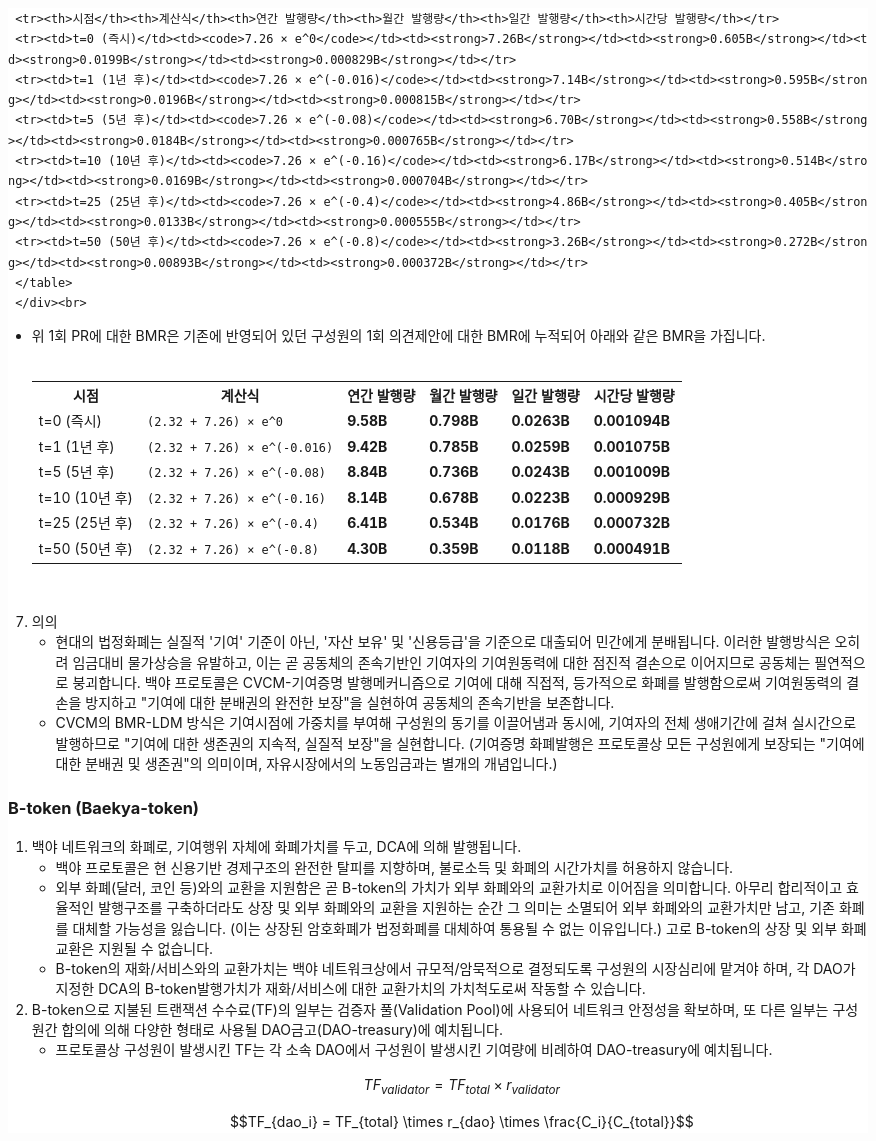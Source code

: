      <tr><th>시점</th><th>계산식</th><th>연간 발행량</th><th>월간 발행량</th><th>일간 발행량</th><th>시간당 발행량</th></tr>
     <tr><td>t=0 (즉시)</td><td><code>7.26 × e^0</code></td><td><strong>7.26B</strong></td><td><strong>0.605B</strong></td><td><strong>0.0199B</strong></td><td><strong>0.000829B</strong></td></tr>
     <tr><td>t=1 (1년 후)</td><td><code>7.26 × e^(-0.016)</code></td><td><strong>7.14B</strong></td><td><strong>0.595B</strong></td><td><strong>0.0196B</strong></td><td><strong>0.000815B</strong></td></tr>
     <tr><td>t=5 (5년 후)</td><td><code>7.26 × e^(-0.08)</code></td><td><strong>6.70B</strong></td><td><strong>0.558B</strong></td><td><strong>0.0184B</strong></td><td><strong>0.000765B</strong></td></tr>
     <tr><td>t=10 (10년 후)</td><td><code>7.26 × e^(-0.16)</code></td><td><strong>6.17B</strong></td><td><strong>0.514B</strong></td><td><strong>0.0169B</strong></td><td><strong>0.000704B</strong></td></tr>
     <tr><td>t=25 (25년 후)</td><td><code>7.26 × e^(-0.4)</code></td><td><strong>4.86B</strong></td><td><strong>0.405B</strong></td><td><strong>0.0133B</strong></td><td><strong>0.000555B</strong></td></tr>
     <tr><td>t=50 (50년 후)</td><td><code>7.26 × e^(-0.8)</code></td><td><strong>3.26B</strong></td><td><strong>0.272B</strong></td><td><strong>0.00893B</strong></td><td><strong>0.000372B</strong></td></tr>
     </table>
     </div><br>
   - 위 1회 PR에 대한 BMR은 기존에 반영되어 있던 구성원의 1회 의견제안에 대한 BMR에 누적되어 아래와 같은 BMR을 가집니다.
     <div align="center"><br>
     <table>
     <tr><th>시점</th><th>계산식</th><th>연간 발행량</th><th>월간 발행량</th><th>일간 발행량</th><th>시간당 발행량</th></tr>
     <tr><td>t=0 (즉시)</td><td><code>(2.32 + 7.26) × e^0</code></td><td><strong>9.58B</strong></td><td><strong>0.798B</strong></td><td><strong>0.0263B</strong></td><td><strong>0.001094B</strong></td></tr>
     <tr><td>t=1 (1년 후)</td><td><code>(2.32 + 7.26) × e^(-0.016)</code></td><td><strong>9.42B</strong></td><td><strong>0.785B</strong></td><td><strong>0.0259B</strong></td><td><strong>0.001075B</strong></td></tr>
     <tr><td>t=5 (5년 후)</td><td><code>(2.32 + 7.26) × e^(-0.08)</code></td><td><strong>8.84B</strong></td><td><strong>0.736B</strong></td><td><strong>0.0243B</strong></td><td><strong>0.001009B</strong></td></tr>
     <tr><td>t=10 (10년 후)</td><td><code>(2.32 + 7.26) × e^(-0.16)</code></td><td><strong>8.14B</strong></td><td><strong>0.678B</strong></td><td><strong>0.0223B</strong></td><td><strong>0.000929B</strong></td></tr>
     <tr><td>t=25 (25년 후)</td><td><code>(2.32 + 7.26) × e^(-0.4)</code></td><td><strong>6.41B</strong></td><td><strong>0.534B</strong></td><td><strong>0.0176B</strong></td><td><strong>0.000732B</strong></td></tr>
     <tr><td>t=50 (50년 후)</td><td><code>(2.32 + 7.26) × e^(-0.8)</code></td><td><strong>4.30B</strong></td><td><strong>0.359B</strong></td><td><strong>0.0118B</strong></td><td><strong>0.000491B</strong></td></tr>
     </table>
     </div><br>
7. 의의
   - 현대의 법정화폐는 실질적 '기여' 기준이 아닌, '자산 보유' 및 '신용등급'을 기준으로 대출되어 민간에게 분배됩니다. 이러한 발행방식은 오히려 임금대비 물가상승을 유발하고, 이는 곧 공동체의 존속기반인 기여자의 기여원동력에 대한 점진적 결손으로 이어지므로 공동체는 필연적으로 붕괴합니다. 백야 프로토콜은 CVCM-기여증명 발행메커니즘으로 기여에 대해 직접적, 등가적으로 화폐를 발행함으로써 기여원동력의 결손을 방지하고 "기여에 대한 분배권의 완전한 보장"을 실현하여 공동체의 존속기반을 보존합니다.
   - CVCM의 BMR-LDM 방식은 기여시점에 가중치를 부여해 구성원의 동기를 이끌어냄과 동시에, 기여자의 전체 생애기간에 걸쳐 실시간으로 발행하므로 "기여에 대한 생존권의 지속적, 실질적 보장"을 실현합니다.
(기여증명 화폐발행은 프로토콜상 모든 구성원에게 보장되는 "기여에 대한 분배권 및 생존권"의 의미이며, 자유시장에서의 노동임금과는 별개의 개념입니다.)

### B-token (Baekya-token)

1. 백야 네트워크의 화폐로, 기여행위 자체에 화폐가치를 두고, DCA에 의해 발행됩니다.
   - 백야 프로토콜은 현 신용기반 경제구조의 완전한 탈피를 지향하며, 불로소득 및 화폐의 시간가치를 허용하지 않습니다.
   - 외부 화폐(달러, 코인 등)와의 교환을 지원함은 곧 B-token의 가치가 외부 화폐와의 교환가치로 이어짐을 의미합니다. 아무리 합리적이고 효율적인 발행구조를 구축하더라도 상장 및 외부 화폐와의 교환을 지원하는 순간 그 의미는 소멸되어 외부 화폐와의 교환가치만 남고, 기존 화폐를 대체할 가능성을 잃습니다. (이는 상장된 암호화폐가 법정화폐를 대체하여 통용될 수 없는 이유입니다.) 고로 B-token의 상장 및 외부 화폐 교환은 지원될 수 없습니다.
   - B-token의 재화/서비스와의 교환가치는 백야 네트워크상에서 규모적/암묵적으로 결정되도록 구성원의 시장심리에 맡겨야 하며, 각 DAO가 지정한 DCA의 B-token발행가치가 재화/서비스에 대한 교환가치의 가치척도로써 작동할 수 있습니다.
2. B-token으로 지불된 트랜잭션 수수료(TF)의 일부는 검증자 풀(Validation Pool)에 사용되어 네트워크 안정성을 확보하며, 또 다른 일부는 구성원간 합의에 의해 다양한 형태로 사용될 DAO금고(DAO-treasury)에 예치됩니다.
   - 프로토콜상 구성원이 발생시킨 TF는 각 소속 DAO에서 구성원이 발생시킨 기여량에 비례하여 DAO-treasury에 예치됩니다.
     ```math
     TF_{validator} = TF_{total} \times r_{validator}
     ```
     ```math
     TF_{dao_i} = TF_{total} \times r_{dao} \times \frac{C_i}{C_{total}}
     ```